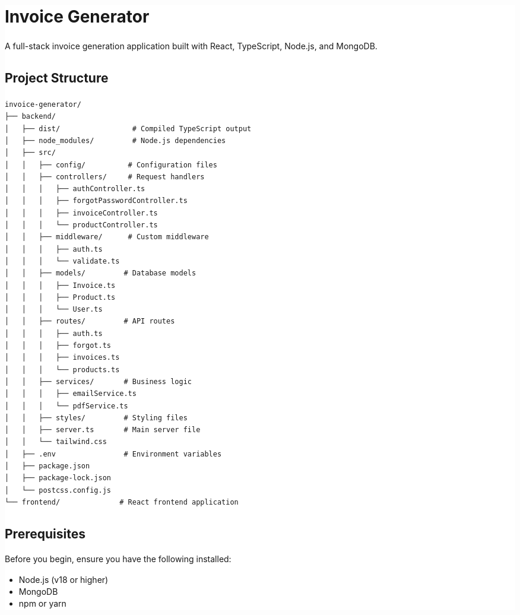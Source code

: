 # Invoice Generator

A full-stack invoice generation application built with React, TypeScript, Node.js, and MongoDB.

## Project Structure

```
invoice-generator/
├── backend/
│   ├── dist/                 # Compiled TypeScript output
│   ├── node_modules/         # Node.js dependencies
│   ├── src/
│   │   ├── config/          # Configuration files
│   │   ├── controllers/     # Request handlers
│   │   │   ├── authController.ts
│   │   │   ├── forgotPasswordController.ts
│   │   │   ├── invoiceController.ts
│   │   │   └── productController.ts
│   │   ├── middleware/      # Custom middleware
│   │   │   ├── auth.ts
│   │   │   └── validate.ts
│   │   ├── models/         # Database models
│   │   │   ├── Invoice.ts
│   │   │   ├── Product.ts
│   │   │   └── User.ts
│   │   ├── routes/         # API routes
│   │   │   ├── auth.ts
│   │   │   ├── forgot.ts
│   │   │   ├── invoices.ts
│   │   │   └── products.ts
│   │   ├── services/       # Business logic
│   │   │   ├── emailService.ts
│   │   │   └── pdfService.ts
│   │   ├── styles/         # Styling files
│   │   ├── server.ts       # Main server file
│   │   └── tailwind.css
│   ├── .env                # Environment variables
│   ├── package.json
│   ├── package-lock.json
│   └── postcss.config.js
└── frontend/              # React frontend application
```

## Prerequisites

Before you begin, ensure you have the following installed:
- Node.js (v18 or higher)
- MongoDB
- npm or yarn
